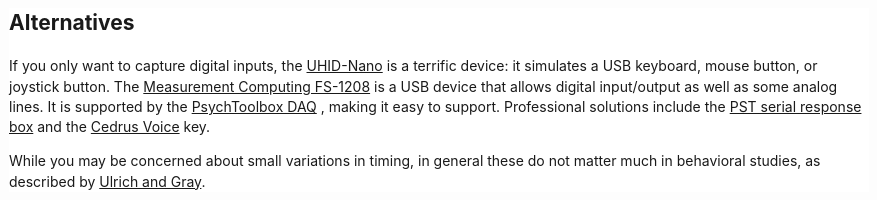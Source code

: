 ## Alternatives

If you only want to capture digital inputs, the [UHID-Nano](https://www.u-hid.com/home/uhid_nano.php) is a terrific device: it simulates a USB keyboard, mouse button, or joystick button. The [Measurement Computing FS-1208](https://www.mccdaq.com/usb-data-acquisition/USB-1208FS.aspx) is a USB device that allows digital input/output as well as some analog lines. It is supported by the [PsychToolbox DAQ](http://psychtoolbox.org/docs/Daq) , making it easy to support. Professional solutions include the [PST serial response box](https://pstnet.com/products/celeritas/) and the [Cedrus Voice](https://cedrus.com/sv1/) key.

While you may be concerned about small variations in timing, in general these do not matter much in behavioral studies, as described by [Ulrich and Gray](https://onlinelibrary.wiley.com/doi/10.1111/j.2044-8317.1989.tb01111.x/abstract).
